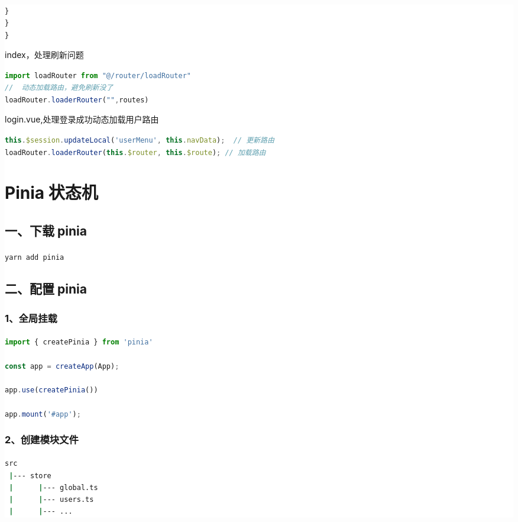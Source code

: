 ```js
}
}
}
```

index，处理刷新问题

```js
import loadRouter from "@/router/loadRouter"
//  动态加载路由，避免刷新没了
loadRouter.loaderRouter("",routes)
```

login.vue,处理登录成功动态加载用户路由

```js
this.$session.updateLocal('userMenu', this.navData);  // 更新路由
loadRouter.loaderRouter(this.$router, this.$route); // 加载路由
```



# Pinia 状态机

## 一、下载 pinia

```bash
yarn add pinia
```

## 二、配置 pinia

### 1、全局挂载

```ts
import { createPinia } from 'pinia'

const app = createApp(App);

app.use(createPinia())

app.mount('#app');
```

### 2、创建模块文件

```bash
src
 |--- store
 |      |--- global.ts
 |      |--- users.ts
 |      |--- ...
```
